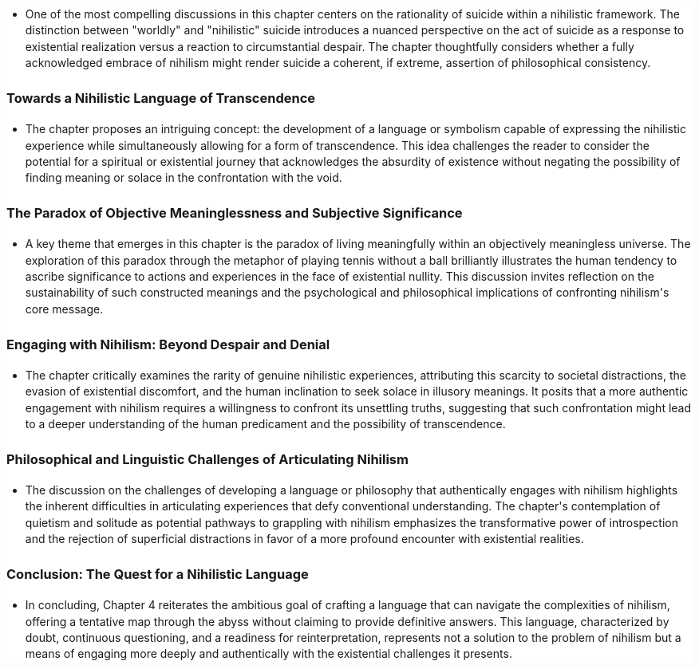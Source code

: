- One of the most compelling discussions in this chapter centers on the rationality of suicide within a nihilistic framework. The distinction between "worldly" and "nihilistic" suicide introduces a nuanced perspective on the act of suicide as a response to existential realization versus a reaction to circumstantial despair. The chapter thoughtfully considers whether a fully acknowledged embrace of nihilism might render suicide a coherent, if extreme, assertion of philosophical consistency.

  

### Towards a Nihilistic Language of Transcendence

- The chapter proposes an intriguing concept: the development of a language or symbolism capable of expressing the nihilistic experience while simultaneously allowing for a form of transcendence. This idea challenges the reader to consider the potential for a spiritual or existential journey that acknowledges the absurdity of existence without negating the possibility of finding meaning or solace in the confrontation with the void.

  

### The Paradox of Objective Meaninglessness and Subjective Significance

- A key theme that emerges in this chapter is the paradox of living meaningfully within an objectively meaningless universe. The exploration of this paradox through the metaphor of playing tennis without a ball brilliantly illustrates the human tendency to ascribe significance to actions and experiences in the face of existential nullity. This discussion invites reflection on the sustainability of such constructed meanings and the psychological and philosophical implications of confronting nihilism's core message.

  

### Engaging with Nihilism: Beyond Despair and Denial

- The chapter critically examines the rarity of genuine nihilistic experiences, attributing this scarcity to societal distractions, the evasion of existential discomfort, and the human inclination to seek solace in illusory meanings. It posits that a more authentic engagement with nihilism requires a willingness to confront its unsettling truths, suggesting that such confrontation might lead to a deeper understanding of the human predicament and the possibility of transcendence.

  

### Philosophical and Linguistic Challenges of Articulating Nihilism

- The discussion on the challenges of developing a language or philosophy that authentically engages with nihilism highlights the inherent difficulties in articulating experiences that defy conventional understanding. The chapter's contemplation of quietism and solitude as potential pathways to grappling with nihilism emphasizes the transformative power of introspection and the rejection of superficial distractions in favor of a more profound encounter with existential realities.

  

### Conclusion: The Quest for a Nihilistic Language

- In concluding, Chapter 4 reiterates the ambitious goal of crafting a language that can navigate the complexities of nihilism, offering a tentative map through the abyss without claiming to provide definitive answers. This language, characterized by doubt, continuous questioning, and a readiness for reinterpretation, represents not a solution to the problem of nihilism but a means of engaging more deeply and authentically with the existential challenges it presents.
